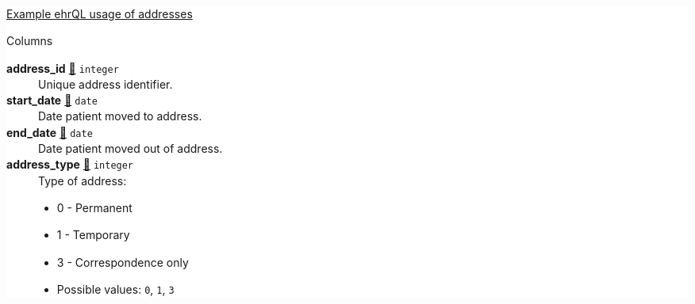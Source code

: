 [addresses_ukgeographies]: https://www.ons.gov.uk/methodology/geography/ukgeographies

[Example ehrQL usage of addresses](../../how-to/examples.md#addresses)
<div markdown="block" class="definition-list-wrapper">
  <div class="title">Columns</div>
  <dl markdown="block">
<div markdown="block">
  <dt id="addresses.address_id">
    <strong>address_id</strong>
    <a class="headerlink" href="#addresses.address_id" title="Permanent link">🔗</a>
    <code>integer</code>
  </dt>
  <dd markdown="block">
Unique address identifier.

  </dd>
</div>

<div markdown="block">
  <dt id="addresses.start_date">
    <strong>start_date</strong>
    <a class="headerlink" href="#addresses.start_date" title="Permanent link">🔗</a>
    <code>date</code>
  </dt>
  <dd markdown="block">
Date patient moved to address.

  </dd>
</div>

<div markdown="block">
  <dt id="addresses.end_date">
    <strong>end_date</strong>
    <a class="headerlink" href="#addresses.end_date" title="Permanent link">🔗</a>
    <code>date</code>
  </dt>
  <dd markdown="block">
Date patient moved out of address.

  </dd>
</div>

<div markdown="block">
  <dt id="addresses.address_type">
    <strong>address_type</strong>
    <a class="headerlink" href="#addresses.address_type" title="Permanent link">🔗</a>
    <code>integer</code>
  </dt>
  <dd markdown="block">
Type of address:

* 0 - Permanent
* 1 - Temporary
* 3 - Correspondence only

 * Possible values: `0`, `1`, `3`
  </dd>
</div>


[addresses_imd]: https://www.gov.uk/government/statistics/english-indices-of-deprivation-2019
[addresses_imd]: https://www.gov.uk/government/statistics/english-indices-of-deprivation-2019
[addresses_imd]: https://www.gov.uk/government/statistics/english-indices-of-deprivation-2019
[apcs_data_source_docs]: https://docs.opensafely.org/data-sources/apc/
[apcs_context_issue]: https://github.com/opensafely-core/cohort-extractor/issues/186
[appointments_1]: https://jobs.opensafely.org/curation-of-gp-appointments-data-short-data-report/appointments-short-data-report/outputs/latest/tpp/output/reports/report.html
[appointments_2]: https://jobs.opensafely.org/curation-of-gp-appointments-data-short-data-report/appointments-short-data-report/
[appointments_3]: https://github.com/opensafely/appointments-short-data-report
[appointments_4]: https://jobs.opensafely.org/curation-of-gp-appointments-data-short-data-report/
[appointments_5]: https://reports.opensafely.org/reports/opensafely-tpp-database-schema/#Appointment
[efi_ref]: https://www.england.nhs.uk/ourwork/clinical-policy/older-people/frailty/efi/
[ecds_data_source_docs]: https://docs.opensafely.org/data-sources/ecds/
[ecds_context_issue]: https://github.com/opensafely-core/cohort-extractor/issues/182
[opensafely_database_build_report]: https://reports.opensafely.org/reports/opensafely-tpp-database-builds
[vaccine_record_issue]: https://github.com/opensafely-core/cohort-extractor/issues/544
[opa_limitations_issue]: https://github.com/opensafely-core/cohort-extractor/issues/673
[opa_context_issue]: https://github.com/opensafely-core/cohort-extractor/issues/492
[open_prompt_1]: https://docs.opensafely.org/security-levels/#level-4-nhs-england-are-data-controllers-of-the-data
[open_prompt_2]: https://jobs.opensafely.org/datalab/opensafely-internal/airmid-short-data-report/
[open_prompt_3]: https://github.com/opensafely/airmid-short-data-report